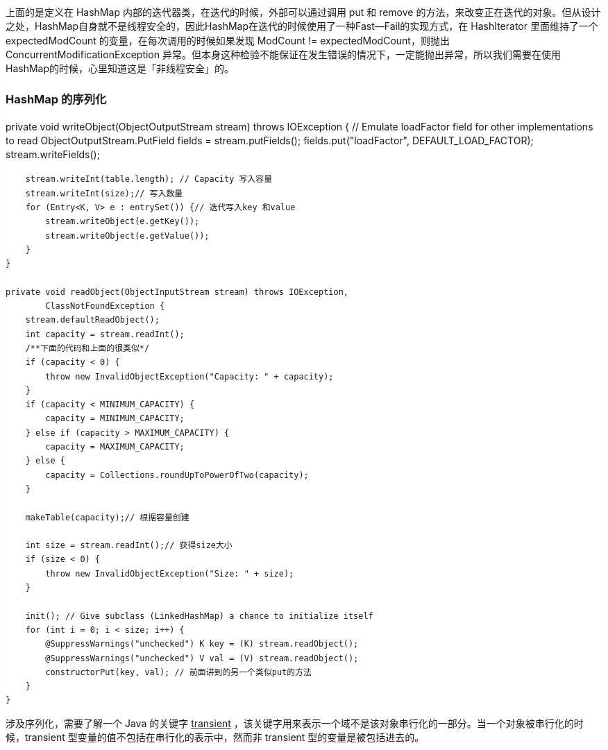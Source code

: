 
上面的是定义在 HashMap 内部的迭代器类，在迭代的时候，外部可以通过调用 put 和 remove 的方法，来改变正在迭代的对象。但从设计之处，HashMap自身就不是线程安全的，因此HashMap在迭代的时候使用了一种Fast—Fail的实现方式，在 HashIterator 里面维持了一个 expectedModCount 的变量，在每次调用的时候如果发现 ModCount != expectedModCount，则抛出 ConcurrentModificationException 异常。但本身这种检验不能保证在发生错误的情况下，一定能抛出异常，所以我们需要在使用HashMap的时候，心里知道这是「非线程安全」的。

### HashMap 的序列化 ###

  private void writeObject(ObjectOutputStream stream) throws IOException {
        // Emulate loadFactor field for other implementations to read
        ObjectOutputStream.PutField fields = stream.putFields();
        fields.put("loadFactor", DEFAULT_LOAD_FACTOR);
        stream.writeFields();
			
        stream.writeInt(table.length); // Capacity 写入容量
        stream.writeInt(size);// 写入数量
        for (Entry<K, V> e : entrySet()) {// 迭代写入key 和value
            stream.writeObject(e.getKey());
            stream.writeObject(e.getValue());
        }
    }

    private void readObject(ObjectInputStream stream) throws IOException,
            ClassNotFoundException {
        stream.defaultReadObject();
        int capacity = stream.readInt();
		/**下面的代码和上面的很类似*/
        if (capacity < 0) {
            throw new InvalidObjectException("Capacity: " + capacity);
        }
        if (capacity < MINIMUM_CAPACITY) {
            capacity = MINIMUM_CAPACITY;
        } else if (capacity > MAXIMUM_CAPACITY) {
            capacity = MAXIMUM_CAPACITY;
        } else {
            capacity = Collections.roundUpToPowerOfTwo(capacity);
        }

        makeTable(capacity);// 根据容量创建

        int size = stream.readInt();// 获得size大小
        if (size < 0) {
            throw new InvalidObjectException("Size: " + size);
        }

        init(); // Give subclass (LinkedHashMap) a chance to initialize itself
        for (int i = 0; i < size; i++) {
            @SuppressWarnings("unchecked") K key = (K) stream.readObject();
            @SuppressWarnings("unchecked") V val = (V) stream.readObject();
            constructorPut(key, val); // 前面讲到的另一个类似put的方法
        }
    }

涉及序列化，需要了解一个 Java 的关键字 [transient](http://www.blogjava.net/fhtdy2004/archive/2009/06/20/286112.html) ，该关键字用来表示一个域不是该对象串行化的一部分。当一个对象被串行化的时候，transient 型变量的值不包括在串行化的表示中，然而非 transient 型的变量是被包括进去的。  

